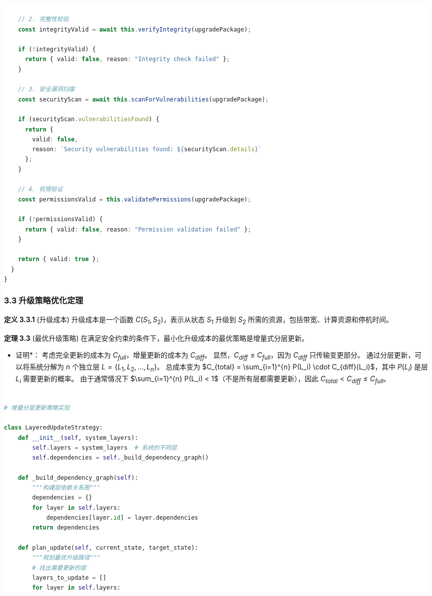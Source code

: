 ```typescript
    
    // 2. 完整性校验
    const integrityValid = await this.verifyIntegrity(upgradePackage);
    
    if (!integrityValid) {
      return { valid: false, reason: "Integrity check failed" };
    }
    
    // 3. 安全漏洞扫描
    const securityScan = await this.scanForVulnerabilities(upgradePackage);
    
    if (securityScan.vulnerabilitiesFound) {
      return { 
        valid: false, 
        reason: `Security vulnerabilities found: ${securityScan.details}`
      };
    }
    
    // 4. 权限验证
    const permissionsValid = this.validatePermissions(upgradePackage);
    
    if (!permissionsValid) {
      return { valid: false, reason: "Permission validation failed" };
    }
    
    return { valid: true };
  }
}

```

### 3.3 升级策略优化定理

**定义 3.3.1** (升级成本) 升级成本是一个函数 $C(S_1, S_2)$，表示从状态 $S_1$ 升级到 $S_2$ 所需的资源，包括带宽、计算资源和停机时间。

**定理 3.3** (最优升级策略) 在满足安全约束的条件下，最小化升级成本的最优策略是增量式分层更新。

* 证明*：
考虑完全更新的成本为 $C_{full}$，增量更新的成本为 $C_{diff}$。
显然，$C_{diff} \leq C_{full}$，因为 $C_{diff}$ 只传输变更部分。
通过分层更新，可以将系统分解为 $n$ 个独立层 $L = \{L_1, L_2, ..., L_n\}$。
总成本变为 $C_{total} = \sum_{i=1}^{n} P(L_i) \cdot C_{diff}(L_i)$，其中 $P(L_i)$ 是层 $L_i$ 需要更新的概率。
由于通常情况下 $\sum_{i=1}^{n} P(L_i) < 1$（不是所有层都需要更新），因此 $C_{total} < C_{diff} \leq C_{full}$。

```python

# 增量分层更新策略实现

class LayeredUpdateStrategy:
    def __init__(self, system_layers):
        self.layers = system_layers  # 系统的不同层
        self.dependencies = self._build_dependency_graph()
        
    def _build_dependency_graph(self):
        """构建层依赖关系图"""
        dependencies = {}
        for layer in self.layers:
            dependencies[layer.id] = layer.dependencies
        return dependencies
    
    def plan_update(self, current_state, target_state):
        """规划最优升级路径"""
        # 找出需要更新的层
        layers_to_update = []
        for layer in self.layers:
```